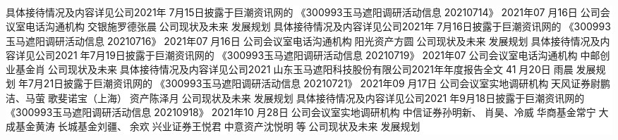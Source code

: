 具体接待情况及内容详见公司2021年
7月15日披露于巨潮资讯网的
《300993玉马遮阳调研活动信息
20210714》
2021年07
月16日
公司会议室电话沟通机构
交银施罗德张晨
公司现状及未来
发展规划
具体接待情况及内容详见公司2021年
7月16日披露于巨潮资讯网的
《300993玉马遮阳调研活动信息
20210716》
2021年07
月16日
公司会议室电话沟通机构
阳光资产方圆
公司现状及未来
发展规划
具体接待情况及内容详见公司2021
年7月19日披露于巨潮资讯网的
《300993玉马遮阳调研活动信息
20210719》
2021年07
公司会议室电话沟通机构
中邮创业基金肖
公司现状及未来
具体接待情况及内容详见公司2021
山东玉马遮阳科技股份有限公司2021年年度报告全文
41
月20日
雨晨
发展规划
年7月21日披露于巨潮资讯网的
《300993玉马遮阳调研活动信息
20210721》
2021年09
月17日
公司会议室实地调研机构
天风证券尉鹏
洁、马萤
歌斐诺宝（上海）
资产陈泽月
公司现状及未来
发展规划
具体接待情况及内容详见公司2021
年9月18日披露于巨潮资讯网的
《300993玉马遮阳调研活动信息
20210918》
2021年10
月28日
公司会议室实地调研机构
中信证券孙明新、
肖昊、冷威
华商基金常宁
大成基金黄涛
长城基金刘疆、
余欢
兴业证券王悦君
中意资产沈悦明
等
公司现状及未来
发展规划